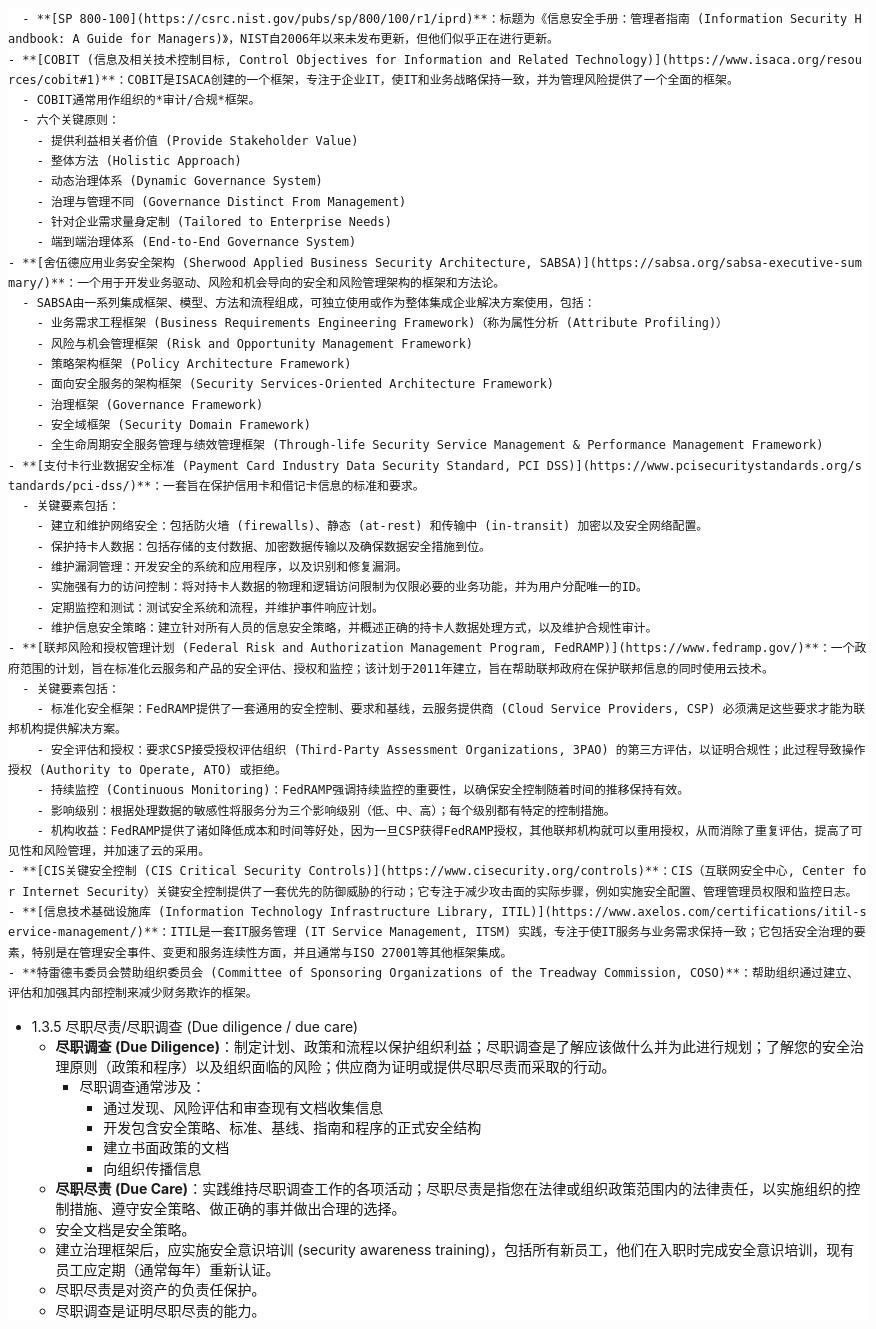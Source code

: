       - **[SP 800-100](https://csrc.nist.gov/pubs/sp/800/100/r1/iprd)**：标题为《信息安全手册：管理者指南 (Information Security Handbook: A Guide for Managers)》，NIST自2006年以来未发布更新，但他们似乎正在进行更新。
    - **[COBIT (信息及相关技术控制目标, Control Objectives for Information and Related Technology)](https://www.isaca.org/resources/cobit#1)**：COBIT是ISACA创建的一个框架，专注于企业IT，使IT和业务战略保持一致，并为管理风险提供了一个全面的框架。
      - COBIT通常用作组织的*审计/合规*框架。
      - 六个关键原则：
        - 提供利益相关者价值 (Provide Stakeholder Value)
        - 整体方法 (Holistic Approach)
        - 动态治理体系 (Dynamic Governance System)
        - 治理与管理不同 (Governance Distinct From Management)
        - 针对企业需求量身定制 (Tailored to Enterprise Needs)
        - 端到端治理体系 (End-to-End Governance System)
    - **[舍伍德应用业务安全架构 (Sherwood Applied Business Security Architecture, SABSA)](https://sabsa.org/sabsa-executive-summary/)**：一个用于开发业务驱动、风险和机会导向的安全和风险管理架构的框架和方法论。
      - SABSA由一系列集成框架、模型、方法和流程组成，可独立使用或作为整体集成企业解决方案使用，包括：
        - 业务需求工程框架 (Business Requirements Engineering Framework)（称为属性分析 (Attribute Profiling)）
        - 风险与机会管理框架 (Risk and Opportunity Management Framework)
        - 策略架构框架 (Policy Architecture Framework)
        - 面向安全服务的架构框架 (Security Services-Oriented Architecture Framework)
        - 治理框架 (Governance Framework)
        - 安全域框架 (Security Domain Framework)
        - 全生命周期安全服务管理与绩效管理框架 (Through-life Security Service Management & Performance Management Framework)
    - **[支付卡行业数据安全标准 (Payment Card Industry Data Security Standard, PCI DSS)](https://www.pcisecuritystandards.org/standards/pci-dss/)**：一套旨在保护信用卡和借记卡信息的标准和要求。
      - 关键要素包括：
        - 建立和维护网络安全：包括防火墙 (firewalls)、静态 (at-rest) 和传输中 (in-transit) 加密以及安全网络配置。
        - 保护持卡人数据：包括存储的支付数据、加密数据传输以及确保数据安全措施到位。
        - 维护漏洞管理：开发安全的系统和应用程序，以及识别和修复漏洞。
        - 实施强有力的访问控制：将对持卡人数据的物理和逻辑访问限制为仅限必要的业务功能，并为用户分配唯一的ID。
        - 定期监控和测试：测试安全系统和流程，并维护事件响应计划。
        - 维护信息安全策略：建立针对所有人员的信息安全策略，并概述正确的持卡人数据处理方式，以及维护合规性审计。
    - **[联邦风险和授权管理计划 (Federal Risk and Authorization Management Program, FedRAMP)](https://www.fedramp.gov/)**：一个政府范围的计划，旨在标准化云服务和产品的安全评估、授权和监控；该计划于2011年建立，旨在帮助联邦政府在保护联邦信息的同时使用云技术。
      - 关键要素包括：
        - 标准化安全框架：FedRAMP提供了一套通用的安全控制、要求和基线，云服务提供商 (Cloud Service Providers, CSP) 必须满足这些要求才能为联邦机构提供解决方案。
        - 安全评估和授权：要求CSP接受授权评估组织 (Third-Party Assessment Organizations, 3PAO) 的第三方评估，以证明合规性；此过程导致操作授权 (Authority to Operate, ATO) 或拒绝。
        - 持续监控 (Continuous Monitoring)：FedRAMP强调持续监控的重要性，以确保安全控制随着时间的推移保持有效。
        - 影响级别：根据处理数据的敏感性将服务分为三个影响级别（低、中、高）；每个级别都有特定的控制措施。
        - 机构收益：FedRAMP提供了诸如降低成本和时间等好处，因为一旦CSP获得FedRAMP授权，其他联邦机构就可以重用授权，从而消除了重复评估，提高了可见性和风险管理，并加速了云的采用。
    - **[CIS关键安全控制 (CIS Critical Security Controls)](https://www.cisecurity.org/controls)**：CIS（互联网安全中心, Center for Internet Security）关键安全控制提供了一套优先的防御威胁的行动；它专注于减少攻击面的实际步骤，例如实施安全配置、管理管理员权限和监控日志。
    - **[信息技术基础设施库 (Information Technology Infrastructure Library, ITIL)](https://www.axelos.com/certifications/itil-service-management/)**：ITIL是一套IT服务管理 (IT Service Management, ITSM) 实践，专注于使IT服务与业务需求保持一致；它包括安全治理的要素，特别是在管理安全事件、变更和服务连续性方面，并且通常与ISO 27001等其他框架集成。
    - **特雷德韦委员会赞助组织委员会 (Committee of Sponsoring Organizations of the Treadway Commission, COSO)**：帮助组织通过建立、评估和加强其内部控制来减少财务欺诈的框架。

- 1.3.5 尽职尽责/尽职调查 (Due diligence / due care)
  - **尽职调查 (Due Diligence)**：制定计划、政策和流程以保护组织利益；尽职调查是了解应该做什么并为此进行规划；了解您的安全治理原则（政策和程序）以及组织面临的风险；供应商为证明或提供尽职尽责而采取的行动。
    - 尽职调查通常涉及：
      - 通过发现、风险评估和审查现有文档收集信息
      - 开发包含安全策略、标准、基线、指南和程序的正式安全结构
      - 建立书面政策的文档
      - 向组织传播信息
  - **尽职尽责 (Due Care)**：实践维持尽职调查工作的各项活动；尽职尽责是指您在法律或组织政策范围内的法律责任，以实施组织的控制措施、遵守安全策略、做正确的事并做出合理的选择。
  - 安全文档是安全策略。
  - 建立治理框架后，应实施安全意识培训 (security awareness training)，包括所有新员工，他们在入职时完成安全意识培训，现有员工应定期（通常每年）重新认证。
  - 尽职尽责是对资产的负责任保护。
  - 尽职调查是证明尽职尽责的能力。
